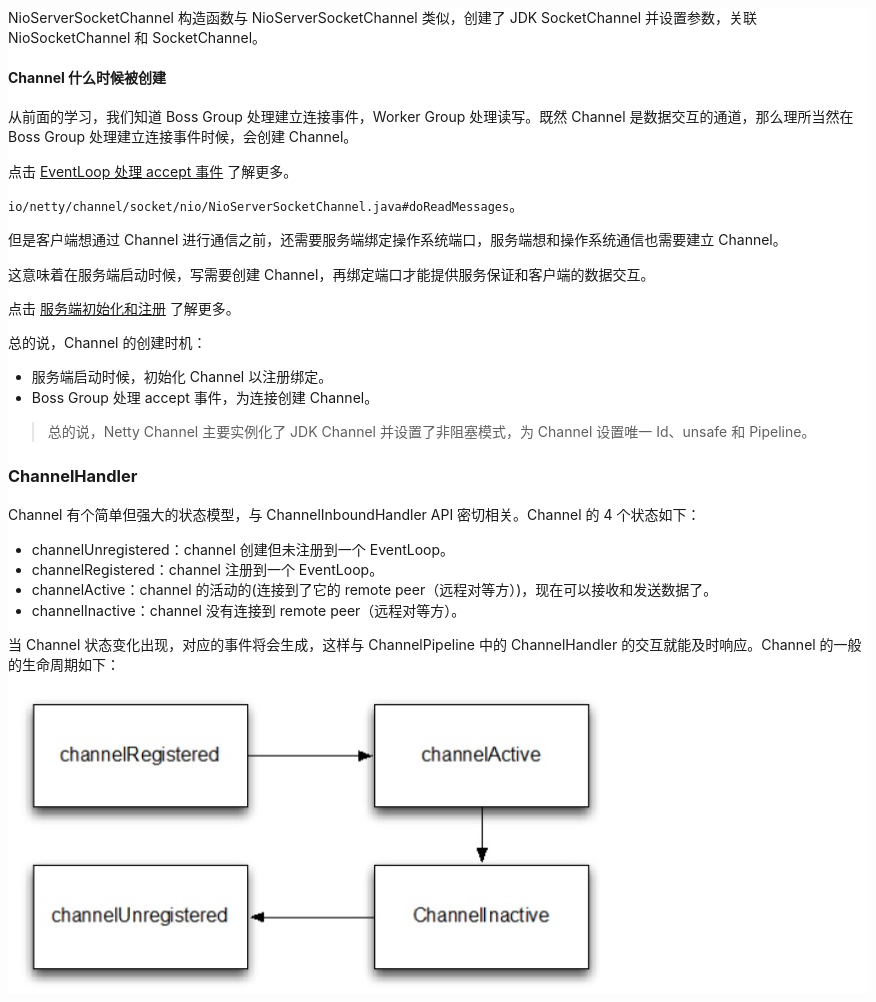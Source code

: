 NioServerSocketChannel 构造函数与 NioServerSocketChannel 类似，创建了 JDK SocketChannel 并设置参数，关联 NioSocketChannel 和 SocketChannel。

#### Channel 什么时候被创建

从前面的学习，我们知道 Boss Group 处理建立连接事件，Worker Group 处理读写。既然 Channel 是数据交互的通道，那么理所当然在 Boss Group
处理建立连接事件时候，会创建 Channel。

点击 [EventLoop 处理 accept 事件](https://github.com/lazecoding/Note/blob/main/note/articles/netty/NioEventLoopInGroup.md#accept-事件) 了解更多。

`io/netty/channel/socket/nio/NioServerSocketChannel.java#doReadMessages`。

但是客户端想通过 Channel 进行通信之前，还需要服务端绑定操作系统端口，服务端想和操作系统通信也需要建立 Channel。

这意味着在服务端启动时候，写需要创建 Channel，再绑定端口才能提供服务保证和客户端的数据交互。

点击 [服务端初始化和注册](https://github.com/lazecoding/Note/blob/main/note/articles/netty/启动流程.md#initAndRegisterd) 了解更多。

总的说，Channel 的创建时机：

- 服务端启动时候，初始化 Channel 以注册绑定。
- Boss Group 处理 accept 事件，为连接创建 Channel。

> 总的说，Netty Channel 主要实例化了 JDK Channel 并设置了非阻塞模式，为 Channel 设置唯一 Id、unsafe 和 Pipeline。

### ChannelHandler

Channel 有个简单但强大的状态模型，与 ChannelInboundHandler API 密切相关。Channel 的 4 个状态如下：

- channelUnregistered：channel 创建但未注册到一个 EventLoop。
- channelRegistered：channel 注册到一个 EventLoop。
- channelActive：channel 的活动的(连接到了它的 remote peer（远程对等方）)，现在可以接收和发送数据了。
- channelInactive：channel 没有连接到 remote peer（远程对等方）。

当 Channel 状态变化出现，对应的事件将会生成，这样与 ChannelPipeline 中的 ChannelHandler 的交互就能及时响应。Channel 的一般的生命周期如下：

<div align="left">
    <img src="https://github.com/lazecoding/Note/blob/main/images/netty/Channel状态转移示意图.png" width="600px">
</div>
